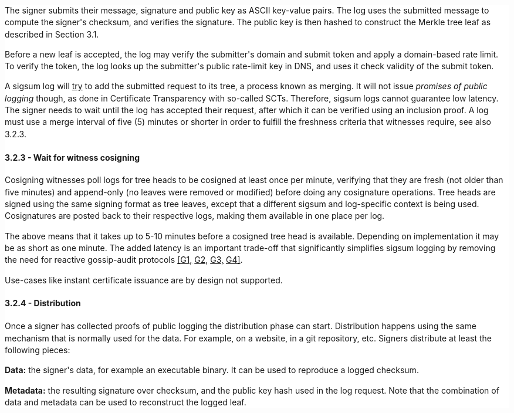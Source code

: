 The signer submits their message, signature and public key as ASCII
key-value pairs. The log uses the submitted message to compute the
signer's checksum, and verifies the signature. The public key is then
hashed to construct the Merkle tree leaf as described in Section 3.1.

Before a new leaf is accepted, the log may verify the submitter's
domain and submit token and apply a domain-based rate limit. To verify
the token, the log looks up the submitter's public rate-limit key in
DNS, and uses it check validity of the submit token.

A sigsum log will
	[try](https://git.sigsum.org/sigsum/tree/doc/proposals/2022-01-add-leaf-endpoint)
to add the submitted request to its tree, a process known as merging.
It will not issue _promises of public logging_ though, as done in Certificate Transparency
with so-called SCTs. Therefore, sigsum
logs cannot guarantee low latency.  The signer needs to wait until the log has
accepted their request, after which it can be verified using an inclusion proof.
A log must use a merge interval of five (5) minutes or shorter in order to
fulfill the freshness criteria that witnesses require, see also 3.2.3.

#### 3.2.3 - Wait for witness cosigning
Cosigning witnesses poll logs for tree heads to be cosigned at least once per minute,
verifying that they are fresh (not older than five minutes) and
append-only (no leaves were removed or modified) before doing any cosignature
operations.  Tree heads are signed using the same signing format as tree leaves,
except that a different sigsum and log-specific context is being used.  Cosignatures
are posted back to their respective logs, making them available in one place per log.

The above means that it takes up to 5-10 minutes before a cosigned tree head is
available.  Depending on implementation it may be as short as one minute.  The
added latency is an important trade-off that significantly simplifies sigsum
logging by removing the need for reactive gossip-audit protocols
	[\[G1,](https://ieeexplore.ieee.org/stamp/stamp.jsp?arnumber=7346853)
	[G2,](https://datatracker.ietf.org/doc/html/draft-ietf-trans-gossip-05)
	[G3,](https://petsymposium.org/2021/files/papers/issue2/popets-2021-0024.pdf)
	[G4\]](https://docs.google.com/document/d/16G-Q7iN3kB46GSW5b-sfH5MO3nKSYyEb77YsM7TMZGE/edit).

Use-cases like instant certificate issuance are by design not supported.

#### 3.2.4 - Distribution
Once a signer has collected proofs of public logging the distribution phase can
start.  Distribution happens using the same mechanism that is normally used for
the data.  For example, on a website, in a git repository, etc.
Signers distribute at least the following pieces:

**Data:**
the signer's data, for example an executable binary.  It can be used to
reproduce a logged checksum.

**Metadata:**
the resulting signature over checksum, and the public key hash used in
the log request. Note that the combination of data and metadata can be
used to reconstruct the logged leaf.


[checkpoint format]: https://github.com/google/trillian-examples/blob/master/formats/log/README.md
["quick" endpoint adds complexity]: https://git.sigsum.org/sigsum/tree/doc/proposals/2022-01-no-quick-tree-head-endpoint
[timestamp reflections]: https://git.sigsum.org/sigsum/tree/archive/2022-02-08-timestamp-reflections.md
[archived on March 15, 2022]: https://git.sigsum.org/sigsum/tree/archive/2022-03-15-notes-on-sigsum-and-rekor.md